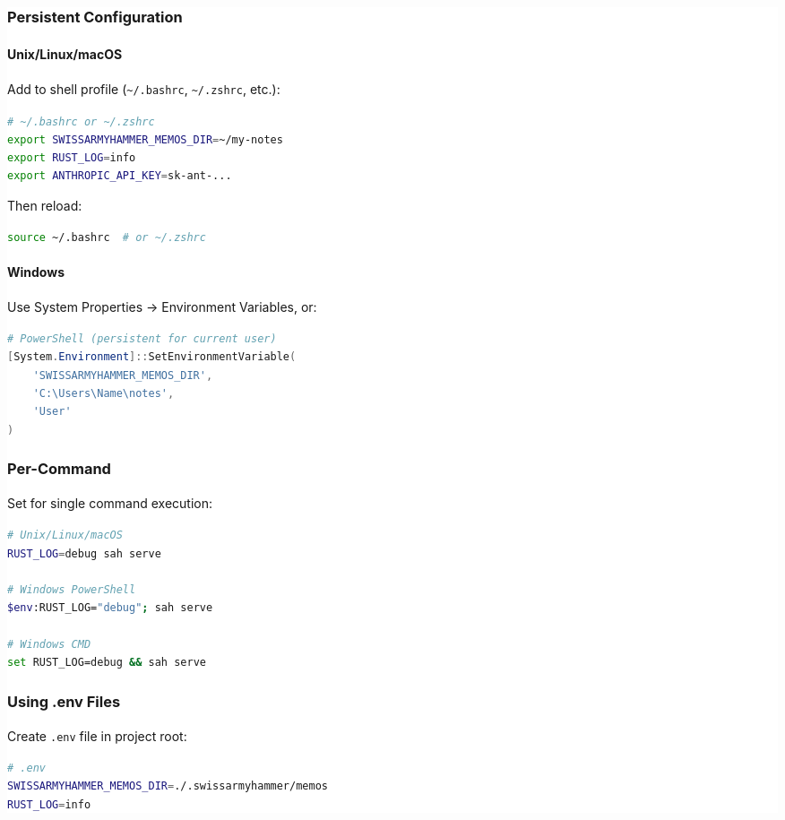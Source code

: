 ### Persistent Configuration

#### Unix/Linux/macOS

Add to shell profile (`~/.bashrc`, `~/.zshrc`, etc.):

```bash
# ~/.bashrc or ~/.zshrc
export SWISSARMYHAMMER_MEMOS_DIR=~/my-notes
export RUST_LOG=info
export ANTHROPIC_API_KEY=sk-ant-...
```

Then reload:
```bash
source ~/.bashrc  # or ~/.zshrc
```

#### Windows

Use System Properties → Environment Variables, or:

```powershell
# PowerShell (persistent for current user)
[System.Environment]::SetEnvironmentVariable(
    'SWISSARMYHAMMER_MEMOS_DIR',
    'C:\Users\Name\notes',
    'User'
)
```

### Per-Command

Set for single command execution:

```bash
# Unix/Linux/macOS
RUST_LOG=debug sah serve

# Windows PowerShell
$env:RUST_LOG="debug"; sah serve

# Windows CMD
set RUST_LOG=debug && sah serve
```

### Using .env Files

Create `.env` file in project root:

```bash
# .env
SWISSARMYHAMMER_MEMOS_DIR=./.swissarmyhammer/memos
RUST_LOG=info
```
